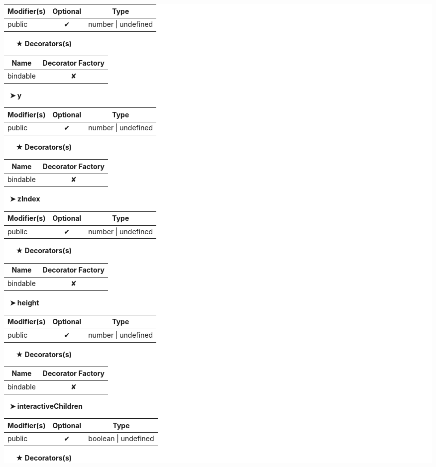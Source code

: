| Modifier(s)                               | Optional                           | Type                         |
|-------------------------------------------|:----------------------------------:|------------------------------|
| public | ✔ | number &#124; undefined |

&nbsp;&nbsp;&nbsp;&nbsp;&nbsp; **&#9733; Decorators(s)**

| Name                                | Decorator Factory                        |
|-------------------------------------|:----------------------------------------:|
| bindable | ✘  |

&nbsp;&nbsp; **&#10148; y**

| Modifier(s)                               | Optional                           | Type                         |
|-------------------------------------------|:----------------------------------:|------------------------------|
| public | ✔ | number &#124; undefined |

&nbsp;&nbsp;&nbsp;&nbsp;&nbsp; **&#9733; Decorators(s)**

| Name                                | Decorator Factory                        |
|-------------------------------------|:----------------------------------------:|
| bindable | ✘  |

&nbsp;&nbsp; **&#10148; zIndex**

| Modifier(s)                               | Optional                           | Type                         |
|-------------------------------------------|:----------------------------------:|------------------------------|
| public | ✔ | number &#124; undefined |

&nbsp;&nbsp;&nbsp;&nbsp;&nbsp; **&#9733; Decorators(s)**

| Name                                | Decorator Factory                        |
|-------------------------------------|:----------------------------------------:|
| bindable | ✘  |

&nbsp;&nbsp; **&#10148; height**

| Modifier(s)                               | Optional                           | Type                         |
|-------------------------------------------|:----------------------------------:|------------------------------|
| public | ✔ | number &#124; undefined |

&nbsp;&nbsp;&nbsp;&nbsp;&nbsp; **&#9733; Decorators(s)**

| Name                                | Decorator Factory                        |
|-------------------------------------|:----------------------------------------:|
| bindable | ✘  |

&nbsp;&nbsp; **&#10148; interactiveChildren**

| Modifier(s)                               | Optional                           | Type                         |
|-------------------------------------------|:----------------------------------:|------------------------------|
| public | ✔ | boolean &#124; undefined |

&nbsp;&nbsp;&nbsp;&nbsp;&nbsp; **&#9733; Decorators(s)**
